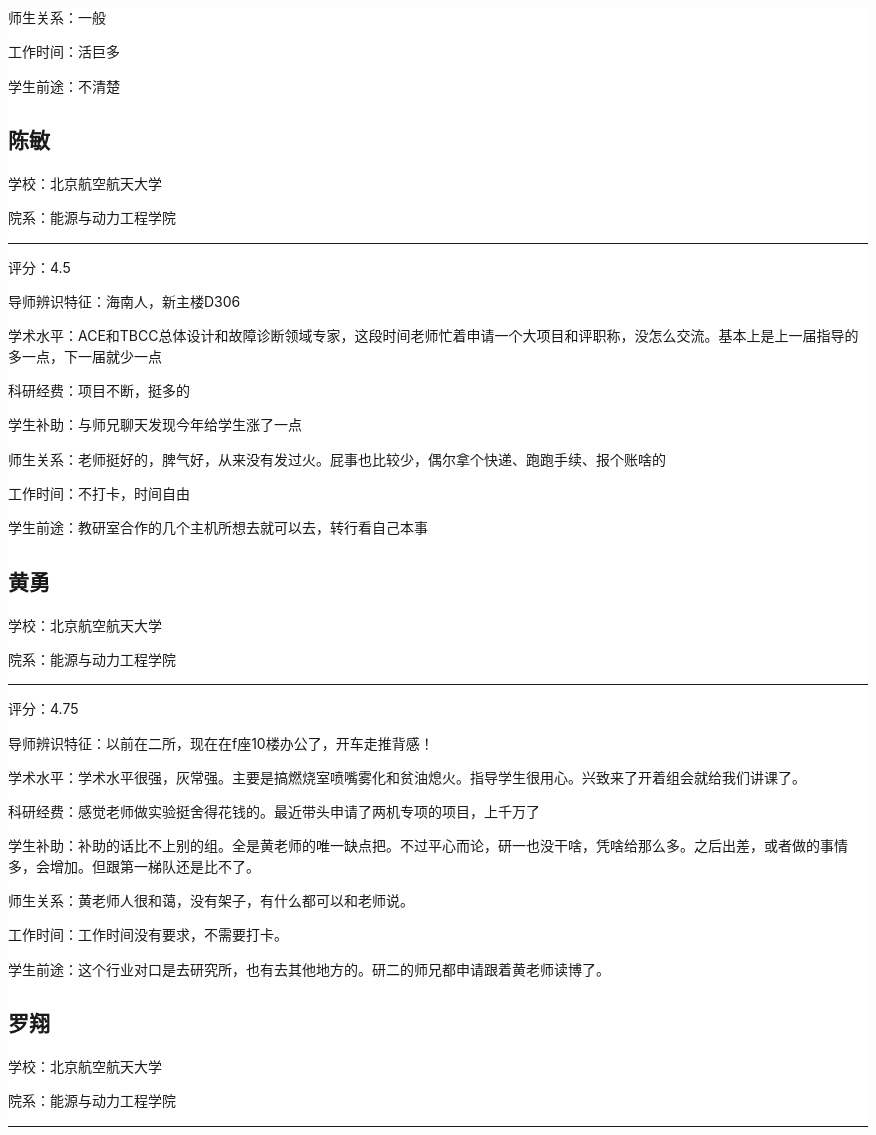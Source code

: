 师生关系：一般

工作时间：活巨多

学生前途：不清楚

## 陈敏

学校：北京航空航天大学

院系：能源与动力工程学院

* * *

评分：4.5

导师辨识特征：海南人，新主楼D306

学术水平：ACE和TBCC总体设计和故障诊断领域专家，这段时间老师忙着申请一个大项目和评职称，没怎么交流。基本上是上一届指导的多一点，下一届就少一点

科研经费：项目不断，挺多的

学生补助：与师兄聊天发现今年给学生涨了一点

师生关系：老师挺好的，脾气好，从来没有发过火。屁事也比较少，偶尔拿个快递、跑跑手续、报个账啥的

工作时间：不打卡，时间自由

学生前途：教研室合作的几个主机所想去就可以去，转行看自己本事

## 黄勇

学校：北京航空航天大学

院系：能源与动力工程学院

* * *

评分：4.75

导师辨识特征：以前在二所，现在在f座10楼办公了，开车走推背感！

学术水平：学术水平很强，灰常强。主要是搞燃烧室喷嘴雾化和贫油熄火。指导学生很用心。兴致来了开着组会就给我们讲课了。

科研经费：感觉老师做实验挺舍得花钱的。最近带头申请了两机专项的项目，上千万了

学生补助：补助的话比不上别的组。全是黄老师的唯一缺点把。不过平心而论，研一也没干啥，凭啥给那么多。之后出差，或者做的事情多，会增加。但跟第一梯队还是比不了。

师生关系：黄老师人很和蔼，没有架子，有什么都可以和老师说。

工作时间：工作时间没有要求，不需要打卡。

学生前途：这个行业对口是去研究所，也有去其他地方的。研二的师兄都申请跟着黄老师读博了。

## 罗翔

学校：北京航空航天大学

院系：能源与动力工程学院

* * *
